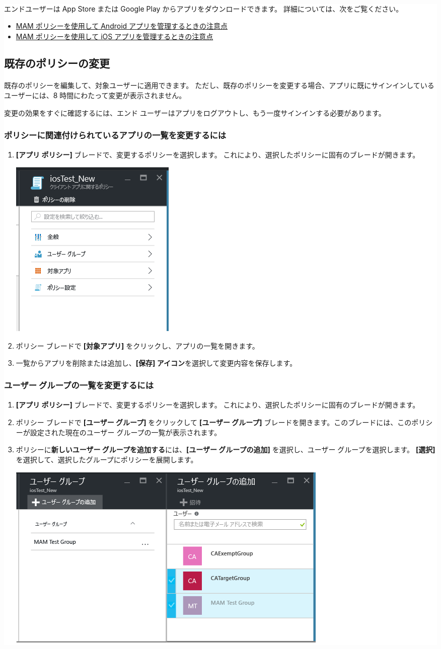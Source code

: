 エンドユーザーは App Store または Google Play からアプリをダウンロードできます。 詳細については、次をご覧ください。
* [MAM ポリシーを使用して Android アプリを管理するときの注意点](user-experience-for-mam-enabled-android-apps-with-microsoft-intune.md)
* [MAM ポリシーを使用して iOS アプリを管理するときの注意点](user-experience-for-mam-enabled-ios-apps-with-microsoft-intune.md)
##  既存のポリシーの変更
既存のポリシーを編集して、対象ユーザーに適用できます。 ただし、既存のポリシーを変更する場合、アプリに既にサインインしているユーザーには、8 時間にわたって変更が表示されません。

変更の効果をすぐに確認するには、エンド ユーザーはアプリをログアウトし、もう一度サインインする必要があります。

### ポリシーに関連付けられているアプリの一覧を変更するには

1.  **[アプリ ポリシー]** ブレードで、変更するポリシーを選択します。 これにより、選択したポリシーに固有のブレードが開きます。

    ![別のブレードで開かれている既存のポリシーのスクリーン ショット](../media/AppManagement/AzurePortal_MAM_OpenPolicy.png)

2.  ポリシー ブレードで **[対象アプリ]** をクリックし、アプリの一覧を開きます。

3.  一覧からアプリを削除または追加し、**[保存] アイコン**を選択して変更内容を保存します。

### ユーザー グループの一覧を変更するには

1.  **[アプリ ポリシー]** ブレードで、変更するポリシーを選択します。 これにより、選択したポリシーに固有のブレードが開きます。

2.  ポリシー ブレードで **[ユーザー グループ]** をクリックして **[ユーザー グループ]** ブレードを開きます。このブレードには、このポリシーが設定された現在のユーザー グループの一覧が表示されます。

3.  ポリシーに**新しいユーザー グループを追加する**には、**[ユーザー グループの追加]** を選択し、ユーザー グループを選択します。 **[選択]** を選択して、選択したグループにポリシーを展開します。

    ![2 人のユーザーが選択されている [ユーザー グループの追加] ブレードのスクリーンショット](../media/AppManagement/AzurePortal_MAM_ChangePolicy_SelectUser.png)
